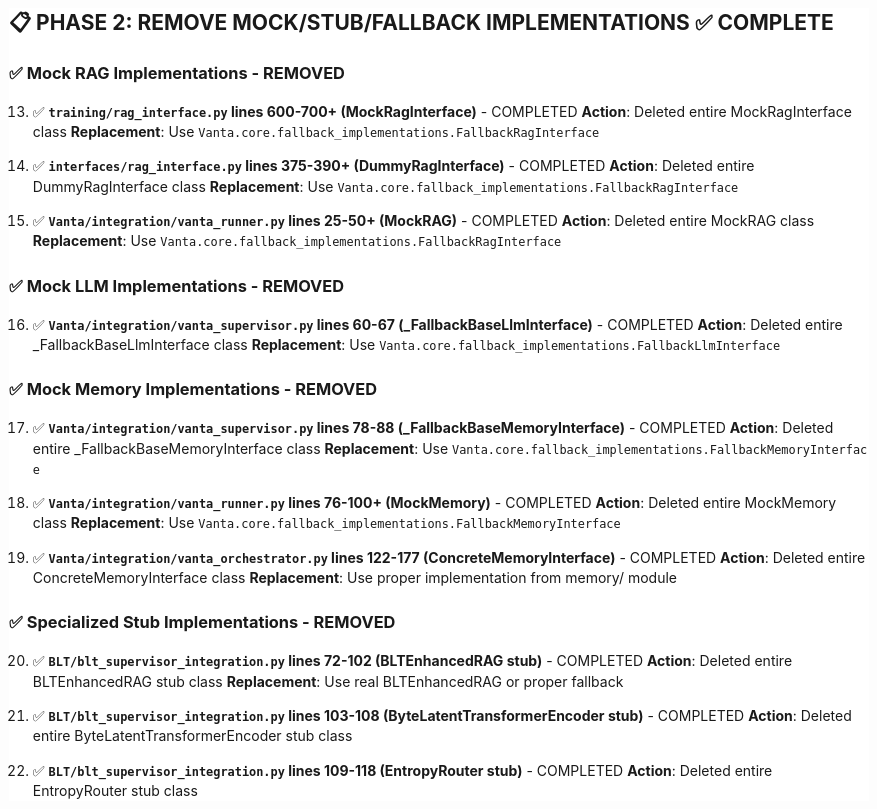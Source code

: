 
## 📋 **PHASE 2: REMOVE MOCK/STUB/FALLBACK IMPLEMENTATIONS** ✅ COMPLETE

### **✅ Mock RAG Implementations - REMOVED**

13. ✅ **`training/rag_interface.py` lines 600-700+ (MockRagInterface)** - COMPLETED
    **Action**: Deleted entire MockRagInterface class
    **Replacement**: Use `Vanta.core.fallback_implementations.FallbackRagInterface`

14. ✅ **`interfaces/rag_interface.py` lines 375-390+ (DummyRagInterface)** - COMPLETED
    **Action**: Deleted entire DummyRagInterface class
    **Replacement**: Use `Vanta.core.fallback_implementations.FallbackRagInterface`

15. ✅ **`Vanta/integration/vanta_runner.py` lines 25-50+ (MockRAG)** - COMPLETED
    **Action**: Deleted entire MockRAG class
    **Replacement**: Use `Vanta.core.fallback_implementations.FallbackRagInterface`

### **✅ Mock LLM Implementations - REMOVED**

16. ✅ **`Vanta/integration/vanta_supervisor.py` lines 60-67 (_FallbackBaseLlmInterface)** - COMPLETED
    **Action**: Deleted entire _FallbackBaseLlmInterface class
    **Replacement**: Use `Vanta.core.fallback_implementations.FallbackLlmInterface`

### **✅ Mock Memory Implementations - REMOVED**

17. ✅ **`Vanta/integration/vanta_supervisor.py` lines 78-88 (_FallbackBaseMemoryInterface)** - COMPLETED
    **Action**: Deleted entire _FallbackBaseMemoryInterface class
    **Replacement**: Use `Vanta.core.fallback_implementations.FallbackMemoryInterface`

18. ✅ **`Vanta/integration/vanta_runner.py` lines 76-100+ (MockMemory)** - COMPLETED
    **Action**: Deleted entire MockMemory class
    **Replacement**: Use `Vanta.core.fallback_implementations.FallbackMemoryInterface`

19. ✅ **`Vanta/integration/vanta_orchestrator.py` lines 122-177 (ConcreteMemoryInterface)** - COMPLETED
    **Action**: Deleted entire ConcreteMemoryInterface class
    **Replacement**: Use proper implementation from memory/ module

### **✅ Specialized Stub Implementations - REMOVED**

20. ✅ **`BLT/blt_supervisor_integration.py` lines 72-102 (BLTEnhancedRAG stub)** - COMPLETED
    **Action**: Deleted entire BLTEnhancedRAG stub class
    **Replacement**: Use real BLTEnhancedRAG or proper fallback

21. ✅ **`BLT/blt_supervisor_integration.py` lines 103-108 (ByteLatentTransformerEncoder stub)** - COMPLETED
    **Action**: Deleted entire ByteLatentTransformerEncoder stub class

22. ✅ **`BLT/blt_supervisor_integration.py` lines 109-118 (EntropyRouter stub)** - COMPLETED
    **Action**: Deleted entire EntropyRouter stub class
